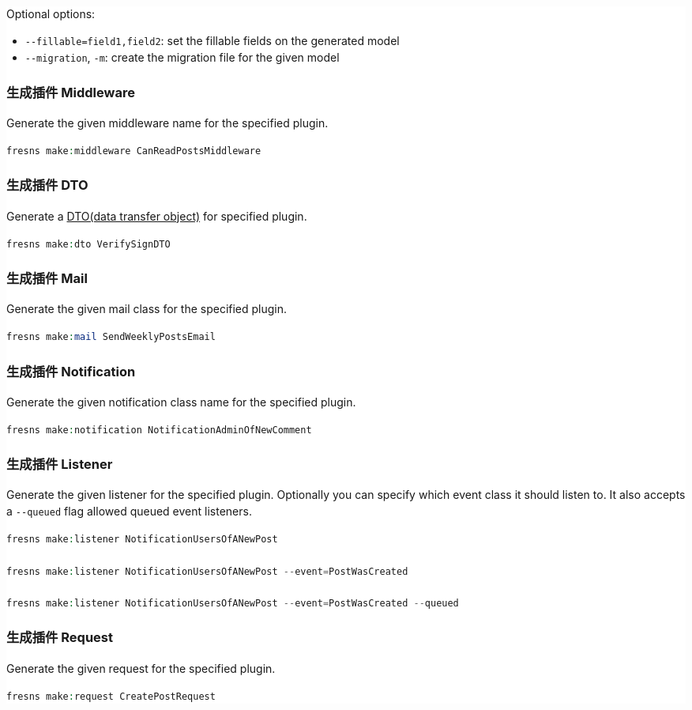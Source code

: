 Optional options:

- `--fillable=field1,field2`: set the fillable fields on the generated model
- `--migration`, `-m`: create the migration file for the given model

### 生成插件 Middleware

Generate the given middleware name for the specified plugin.

```php
fresns make:middleware CanReadPostsMiddleware
```

### 生成插件 DTO

Generate a [DTO(data transfer object)](https://pm.fresns.org/zh-hans/dto/) for specified plugin.

```php
fresns make:dto VerifySignDTO
```

### 生成插件 Mail

Generate the given mail class for the specified plugin.

```php
fresns make:mail SendWeeklyPostsEmail
```

### 生成插件 Notification

Generate the given notification class name for the specified plugin.

```php
fresns make:notification NotificationAdminOfNewComment
```

### 生成插件 Listener

Generate the given listener for the specified plugin. Optionally you can specify which event class it should listen to. It also accepts a `--queued` flag allowed queued event listeners.

```php
fresns make:listener NotificationUsersOfANewPost

fresns make:listener NotificationUsersOfANewPost --event=PostWasCreated

fresns make:listener NotificationUsersOfANewPost --event=PostWasCreated --queued
```

### 生成插件 Request

Generate the given request for the specified plugin.

```php
fresns make:request CreatePostRequest
```
